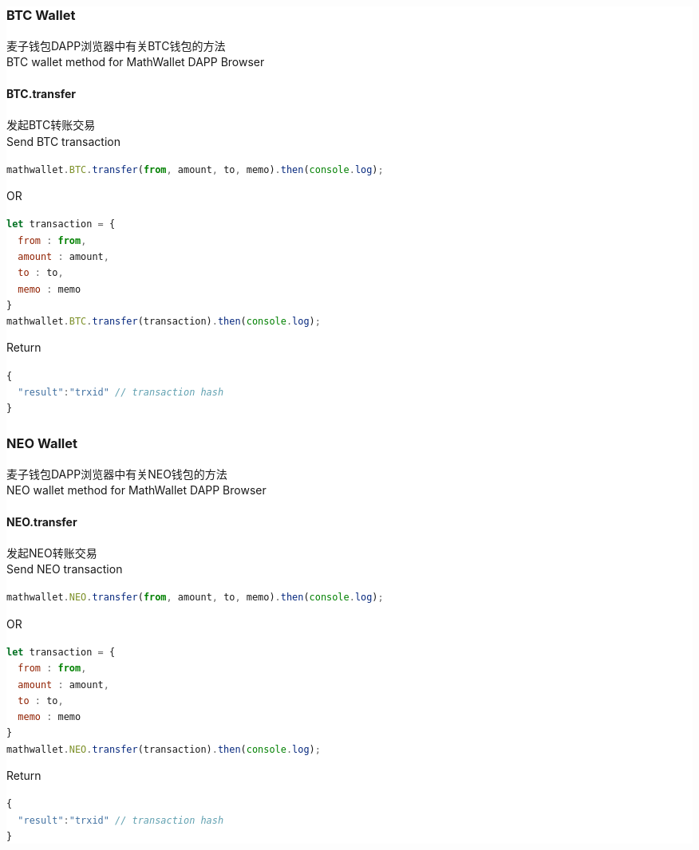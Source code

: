 


### BTC Wallet
麦子钱包DAPP浏览器中有关BTC钱包的方法  
BTC wallet method for MathWallet DAPP Browser

#### BTC.transfer
发起BTC转账交易  
Send BTC transaction
```javascript
mathwallet.BTC.transfer(from, amount, to, memo).then(console.log);
```
OR
```javascript
let transaction = {
  from : from,
  amount : amount,
  to : to,
  memo : memo
}
mathwallet.BTC.transfer(transaction).then(console.log);
```
Return
```javascript
{
  "result":"trxid" // transaction hash
}
```



### NEO Wallet
麦子钱包DAPP浏览器中有关NEO钱包的方法  
NEO wallet method for MathWallet DAPP Browser

#### NEO.transfer
发起NEO转账交易  
Send NEO transaction
```javascript
mathwallet.NEO.transfer(from, amount, to, memo).then(console.log);
```
OR
```javascript
let transaction = {
  from : from,
  amount : amount,
  to : to,
  memo : memo
}
mathwallet.NEO.transfer(transaction).then(console.log);
```
Return
```javascript
{
  "result":"trxid" // transaction hash
}
```
